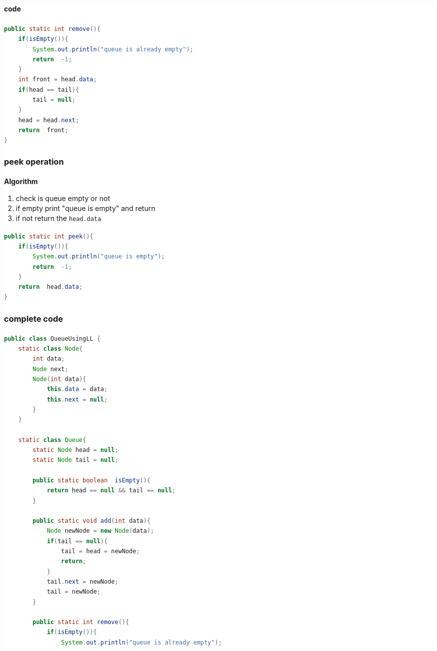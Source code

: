 #### code
```java
public static int remove(){
    if(isEmpty()){
        System.out.println("queue is already empty");
        return  -1;
    }
    int front = head.data;
    if(head == tail){
        tail = null;
    }
    head = head.next;
    return  front;
}
```

### peek operation
**Algorithm**
1. check is queue empty or not
2. if empty print "queue is empty" and return
3. if not return the `head.data`
```java
public static int peek(){
    if(isEmpty()){
        System.out.println("queue is empty");
        return  -1;
    }
    return  head.data;
}
```

### complete code
```java
public class QueueUsingLL {
    static class Node{
        int data;
        Node next;
        Node(int data){
            this.data = data;
            this.next = null;
        }
    }

    static class Queue{
        static Node head = null;
        static Node tail = null;

        public static boolean  isEmpty(){
            return head == null && tail == null;
        }

        public static void add(int data){
            Node newNode = new Node(data);
            if(tail == null){
                tail = head = newNode;
                return;
            }
            tail.next = newNode;
            tail = newNode;
        }

        public static int remove(){
            if(isEmpty()){
                System.out.println("queue is already empty");
```
